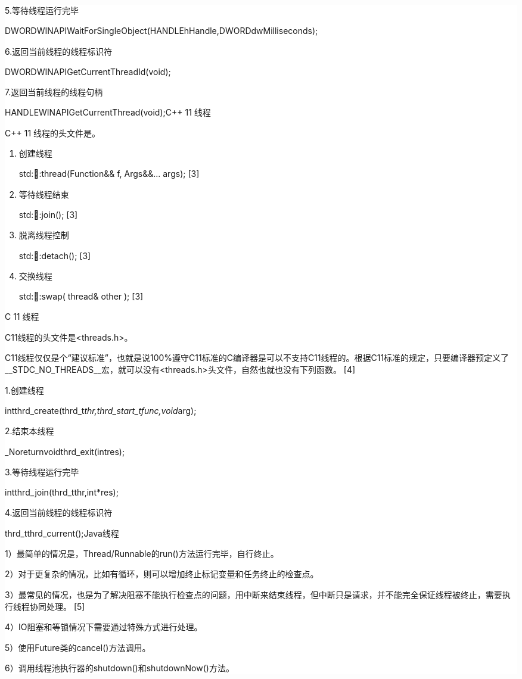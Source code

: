 5.等待线程运行完毕

DWORDWINAPIWaitForSingleObject(HANDLEhHandle,DWORDdwMilliseconds);

6.返回当前线程的线程标识符

DWORDWINAPIGetCurrentThreadId(void);

7.返回当前线程的线程句柄

HANDLEWINAPIGetCurrentThread(void);C++ 11 线程

C++ 11 线程的头文件是<thread>。

1. 创建线程

   std::thread::thread(Function&& f, Args&&... args); [3] 

2. 等待线程结束

   std::thread::join(); [3] 

3. 脱离线程控制

   std::thread::detach(); [3] 

4. 交换线程

   std::thread::swap( thread& other ); [3] 

C 11 线程

C11线程的头文件是<threads.h>。

C11线程仅仅是个“建议标准”，也就是说100%遵守C11标准的C编译器是可以不支持C11线程的。根据C11标准的规定，只要编译器预定义了__STDC_NO_THREADS__宏，就可以没有<threads.h>头文件，自然也就也没有下列函数。 [4] 

1.创建线程

intthrd_create(thrd_t*thr,thrd_start_tfunc,void*arg);

2.结束本线程

_Noreturnvoidthrd_exit(intres);

3.等待线程运行完毕

intthrd_join(thrd_tthr,int*res);

4.返回当前线程的线程标识符

thrd_tthrd_current();Java线程

1）最简单的情况是，Thread/Runnable的run()方法运行完毕，自行终止。

2）对于更复杂的情况，比如有循环，则可以增加终止标记变量和任务终止的检查点。

3）最常见的情况，也是为了解决阻塞不能执行检查点的问题，用中断来结束线程，但中断只是请求，并不能完全保证线程被终止，需要执行线程协同处理。 [5] 

4）IO阻塞和等锁情况下需要通过特殊方式进行处理。

5）使用Future类的cancel()方法调用。

6）调用线程池执行器的shutdown()和shutdownNow()方法。

